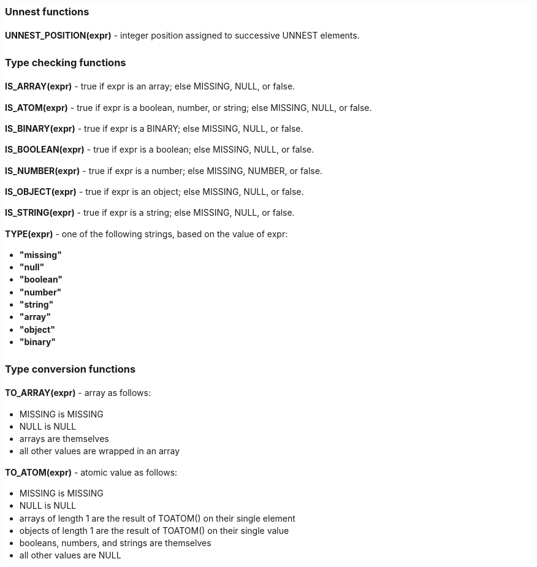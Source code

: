 
### Unnest functions

__UNNEST\_POSITION(expr)__ - integer position assigned to successive
UNNEST elements.


### Type checking functions

__IS\_ARRAY(expr)__ - true if expr is an array; else MISSING, NULL, or
false.

__IS\_ATOM(expr)__ - true if expr is a boolean, number, or string;
else MISSING, NULL, or false.

__IS\_BINARY(expr)__ - true if expr is a BINARY; else MISSING, NULL,
or false.

__IS\_BOOLEAN(expr)__ - true if expr is a boolean; else MISSING, NULL,
or false.

__IS\_NUMBER(expr)__ - true if expr is a number; else MISSING, NUMBER,
or false.

__IS\_OBJECT(expr)__ - true if expr is an object; else MISSING, NULL,
or false.

__IS\_STRING(expr)__ - true if expr is a string; else MISSING, NULL,
or false.

__TYPE(expr)__ - one of the following strings, based on the value
of expr:

* __"missing"__
* __"null"__
* __"boolean"__
* __"number"__
* __"string"__
* __"array"__
* __"object"__
* __"binary"__

### Type conversion functions

__TO\_ARRAY(expr)__ - array as follows:

* MISSING is MISSING
* NULL is NULL
* arrays are themselves
* all other values are wrapped in an array

__TO\_ATOM(expr)__ - atomic value as follows:

* MISSING is MISSING
* NULL is NULL
* arrays of length 1 are the result of TOATOM() on their single element
* objects of length 1 are the result of TOATOM() on their single value
* booleans, numbers, and strings are themselves
* all other values are NULL
